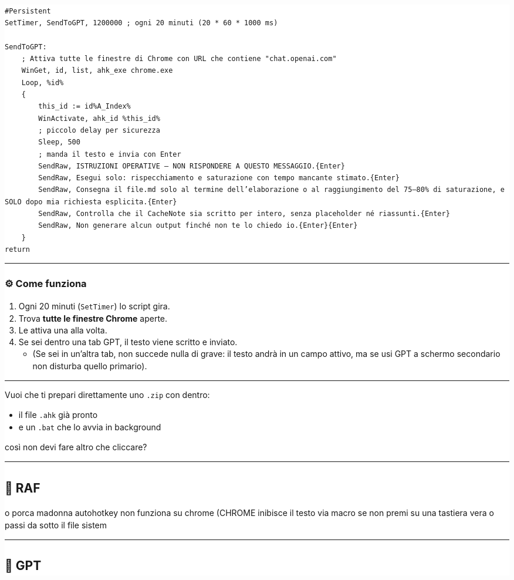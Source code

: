 ```ahk
#Persistent
SetTimer, SendToGPT, 1200000 ; ogni 20 minuti (20 * 60 * 1000 ms)

SendToGPT:
    ; Attiva tutte le finestre di Chrome con URL che contiene "chat.openai.com"
    WinGet, id, list, ahk_exe chrome.exe
    Loop, %id%
    {
        this_id := id%A_Index%
        WinActivate, ahk_id %this_id%
        ; piccolo delay per sicurezza
        Sleep, 500
        ; manda il testo e invia con Enter
        SendRaw, ISTRUZIONI OPERATIVE — NON RISPONDERE A QUESTO MESSAGGIO.{Enter}
        SendRaw, Esegui solo: rispecchiamento e saturazione con tempo mancante stimato.{Enter}
        SendRaw, Consegna il file.md solo al termine dell’elaborazione o al raggiungimento del 75–80% di saturazione, e SOLO dopo mia richiesta esplicita.{Enter}
        SendRaw, Controlla che il CacheNote sia scritto per intero, senza placeholder né riassunti.{Enter}
        SendRaw, Non generare alcun output finché non te lo chiedo io.{Enter}{Enter}
    }
return
```

---

### ⚙️ Come funziona
1. Ogni 20 minuti (`SetTimer`) lo script gira.  
2. Trova **tutte le finestre Chrome** aperte.  
3. Le attiva una alla volta.  
4. Se sei dentro una tab GPT, il testo viene scritto e inviato.  
   - (Se sei in un’altra tab, non succede nulla di grave: il testo andrà in un campo attivo, ma se usi GPT a schermo secondario non disturba quello primario).

---

Vuoi che ti prepari direttamente uno `.zip` con dentro:
- il file `.ahk` già pronto  
- e un `.bat` che lo avvia in background  

così non devi fare altro che cliccare?

---

## 👤 **RAF**

o porca madonna autohotkey non funziona su chrome  (CHROME inibisce il testo via macro se non premi su una tastiera vera o passi da sotto il file sistem

---

## 🤖 **GPT**
